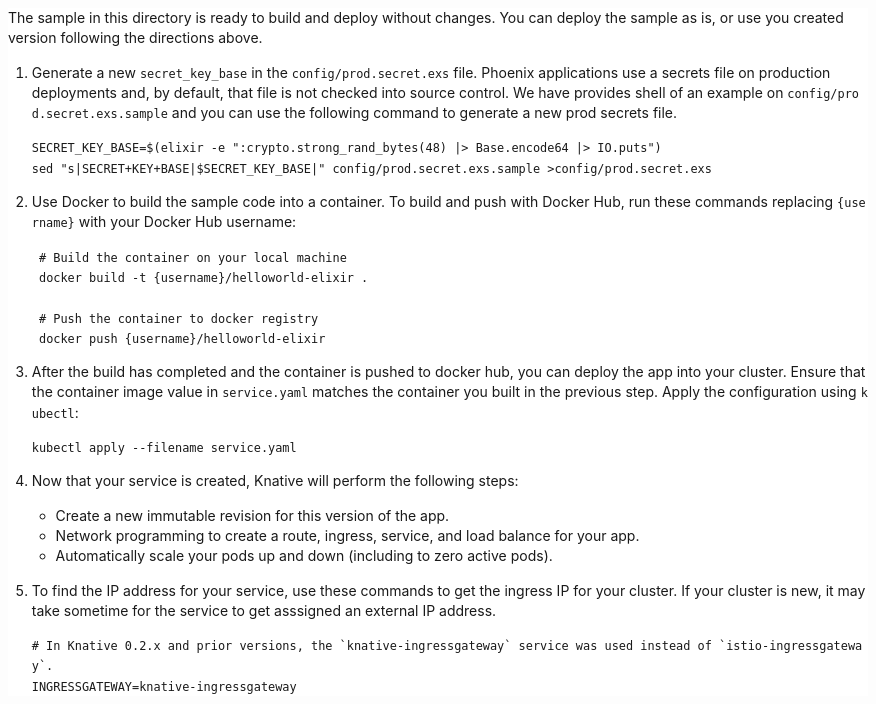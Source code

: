 The sample in this directory is ready to build and deploy without changes. You
can deploy the sample as is, or use you created version following the directions
above.

1.  Generate a new `secret_key_base` in the `config/prod.secret.exs` file.
    Phoenix applications use a secrets file on production deployments and, by
    default, that file is not checked into source control. We have provides
    shell of an example on `config/prod.secret.exs.sample` and you can use the
    following command to generate a new prod secrets file.

    ```shell
    SECRET_KEY_BASE=$(elixir -e ":crypto.strong_rand_bytes(48) |> Base.encode64 |> IO.puts")
    sed "s|SECRET+KEY+BASE|$SECRET_KEY_BASE|" config/prod.secret.exs.sample >config/prod.secret.exs
    ```

1.  Use Docker to build the sample code into a container. To build and push with
    Docker Hub, run these commands replacing `{username}` with your Docker Hub
    username:

    ```shell
     # Build the container on your local machine
     docker build -t {username}/helloworld-elixir .

     # Push the container to docker registry
     docker push {username}/helloworld-elixir
    ```

1.  After the build has completed and the container is pushed to docker hub, you
    can deploy the app into your cluster. Ensure that the container image value
    in `service.yaml` matches the container you built in the previous step.
    Apply the configuration using `kubectl`:

    ```shell
    kubectl apply --filename service.yaml
    ```

1.  Now that your service is created, Knative will perform the following steps:

    - Create a new immutable revision for this version of the app.
    - Network programming to create a route, ingress, service, and load balance
      for your app.
    - Automatically scale your pods up and down (including to zero active pods).

1.  To find the IP address for your service, use these commands to get the
    ingress IP for your cluster. If your cluster is new, it may take sometime
    for the service to get asssigned an external IP address.

    ```shell
    # In Knative 0.2.x and prior versions, the `knative-ingressgateway` service was used instead of `istio-ingressgateway`.
    INGRESSGATEWAY=knative-ingressgateway
